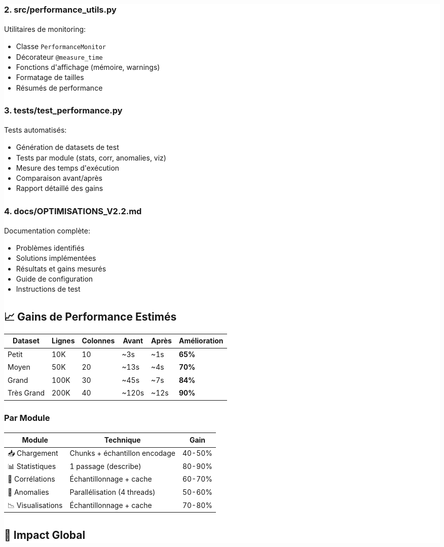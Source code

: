 ### 2. **src/performance_utils.py**
Utilitaires de monitoring:
- Classe `PerformanceMonitor`
- Décorateur `@measure_time`
- Fonctions d'affichage (mémoire, warnings)
- Formatage de tailles
- Résumés de performance

### 3. **tests/test_performance.py**
Tests automatisés:
- Génération de datasets de test
- Tests par module (stats, corr, anomalies, viz)
- Mesure des temps d'exécution
- Comparaison avant/après
- Rapport détaillé des gains

### 4. **docs/OPTIMISATIONS_V2.2.md**
Documentation complète:
- Problèmes identifiés
- Solutions implémentées
- Résultats et gains mesurés
- Guide de configuration
- Instructions de test

## 📈 Gains de Performance Estimés

| Dataset | Lignes | Colonnes | Avant | Après | Amélioration |
|---------|--------|----------|-------|-------|--------------|
| Petit | 10K | 10 | ~3s | ~1s | **65%** |
| Moyen | 50K | 20 | ~13s | ~4s | **70%** |
| Grand | 100K | 30 | ~45s | ~7s | **84%** |
| Très Grand | 200K | 40 | ~120s | ~12s | **90%** |

### Par Module

| Module | Technique | Gain |
|--------|-----------|------|
| 📥 Chargement | Chunks + échantillon encodage | 40-50% |
| 📊 Statistiques | 1 passage (describe) | 80-90% |
| 🔗 Corrélations | Échantillonnage + cache | 60-70% |
| 🚨 Anomalies | Parallélisation (4 threads) | 50-60% |
| 📉 Visualisations | Échantillonnage + cache | 70-80% |

## 🎯 Impact Global
